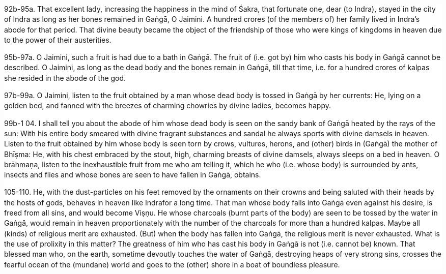92b-95a. That excellent lady, increasing the happiness in the mind of Śakra, that fortunate one, dear (to Indra), stayed in the city of Indra as long as her bones remained in Gaṅgā, O Jaimini. A hundred crores (of the members of) her family lived in Indra’s abode for that period. That divine beauty became the object of the friendship of those who were kings of kingdoms in heaven due to the power of their austerities.

95b-97a. O Jaimini, such a fruit is had due to a bath in Gaṅgā. The fruit of (i.e. got by) him who casts his body in Gaṅgā cannot be described. O Jaimini, as long as the dead body and the bones remain in Gaṅgā, till that time, i.e. for a hundred crores of kalpas she resided in the abode of the god.

97b-99a. O Jaimini, listen to the fruit obtained by a man whose dead body is tossed in Gaṅgā by her currents: He, lying on a golden bed, and fanned with the breezes of charming chowries by divine ladies, becomes happy.

99b-1 04. I shall tell you about the abode of him whose dead body is seen on the sandy bank of Gaṅgā heated by the rays of the sun: With his entire body smeared with divine fragrant substances and sandal he always sports with divine damsels in heaven. Listen to the fruit obtained by him whose body is seen torn by crows, vultures, herons, and (other) birds in (Gaṅgā) the mother of Bhīṣma: He, with his chest embraced by the stout, high, charming breasts of divine damsels, always sleeps on a bed in heaven. O brāhmaṇa, listen to the inexhaustible fruit from me who am telling it, which he who (i.e. whose body) is surrounded by ants, insects and flies and whose bones are seen to have fallen in Gaṅgā, obtains.

105-110. He, with the dust-particles on his feet removed by the ornaments on their crowns and being saluted with their heads by the hosts of gods, behaves in heaven like Indrafor a long time. That man whose body falls into Gaṅgā even against his desire, is freed from all sins, and would become Viṣṇu. He whose charcoals (burnt parts of the body) are seen to be tossed by the water in Gaṅgā, would remain in heaven proportionately with the number of the charcoals for more than a hundred kalpas. Maybe all (kinds) of religious merit are exhausted. (But) when the body has fallen into Gaṅgā, the religious merit is never exhausted. What is the use of prolixity in this matter? The greatness of him who has cast his body in Gaṅgā is not (i.e. cannot be) known. That blessed man who, on the earth, sometime devoutly touches the water of Gaṅgā, destroying heaps of very strong sins, crosses the fearful ocean of the (mundane) world and goes to the (other) shore in a boat of boundless pleasure.


